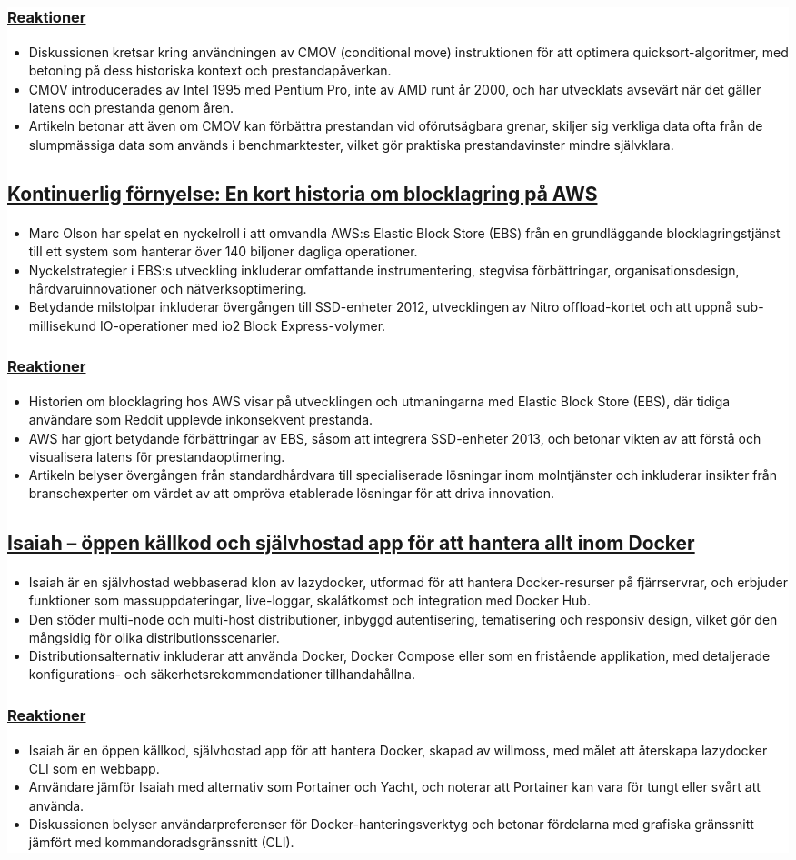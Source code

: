 ### [Reaktioner](https://news.ycombinator.com/item?id=41314039)

- Diskussionen kretsar kring användningen av CMOV (conditional move) instruktionen för att optimera quicksort-algoritmer, med betoning på dess historiska kontext och prestandapåverkan.
- CMOV introducerades av Intel 1995 med Pentium Pro, inte av AMD runt år 2000, och har utvecklats avsevärt när det gäller latens och prestanda genom åren.
- Artikeln betonar att även om CMOV kan förbättra prestandan vid oförutsägbara grenar, skiljer sig verkliga data ofta från de slumpmässiga data som används i benchmarktester, vilket gör praktiska prestandavinster mindre självklara.

## [Kontinuerlig förnyelse: En kort historia om blocklagring på AWS](https://www.allthingsdistributed.com/2024/08/continuous-reinvention-a-brief-history-of-block-storage-at-aws.html)

- Marc Olson har spelat en nyckelroll i att omvandla AWS:s Elastic Block Store (EBS) från en grundläggande blocklagringstjänst till ett system som hanterar över 140 biljoner dagliga operationer.
- Nyckelstrategier i EBS:s utveckling inkluderar omfattande instrumentering, stegvisa förbättringar, organisationsdesign, hårdvaruinnovationer och nätverksoptimering.
- Betydande milstolpar inkluderar övergången till SSD-enheter 2012, utvecklingen av Nitro offload-kortet och att uppnå sub-millisekund IO-operationer med io2 Block Express-volymer.

### [Reaktioner](https://news.ycombinator.com/item?id=41321063)

- Historien om blocklagring hos AWS visar på utvecklingen och utmaningarna med Elastic Block Store (EBS), där tidiga användare som Reddit upplevde inkonsekvent prestanda.
- AWS har gjort betydande förbättringar av EBS, såsom att integrera SSD-enheter 2013, och betonar vikten av att förstå och visualisera latens för prestandaoptimering.
- Artikeln belyser övergången från standardhårdvara till specialiserade lösningar inom molntjänster och inkluderar insikter från branschexperter om värdet av att ompröva etablerade lösningar för att driva innovation.

## [Isaiah – öppen källkod och självhostad app för att hantera allt inom Docker](https://github.com/will-moss/isaiah)

- Isaiah är en självhostad webbaserad klon av lazydocker, utformad för att hantera Docker-resurser på fjärrservrar, och erbjuder funktioner som massuppdateringar, live-loggar, skalåtkomst och integration med Docker Hub.
- Den stöder multi-node och multi-host distributioner, inbyggd autentisering, tematisering och responsiv design, vilket gör den mångsidig för olika distributionsscenarier.
- Distributionsalternativ inkluderar att använda Docker, Docker Compose eller som en fristående applikation, med detaljerade konfigurations- och säkerhetsrekommendationer tillhandahållna.

### [Reaktioner](https://news.ycombinator.com/item?id=41317988)

- Isaiah är en öppen källkod, självhostad app för att hantera Docker, skapad av willmoss, med målet att återskapa lazydocker CLI som en webbapp.
- Användare jämför Isaiah med alternativ som Portainer och Yacht, och noterar att Portainer kan vara för tungt eller svårt att använda.
- Diskussionen belyser användarpreferenser för Docker-hanteringsverktyg och betonar fördelarna med grafiska gränssnitt jämfört med kommandoradsgränssnitt (CLI).
